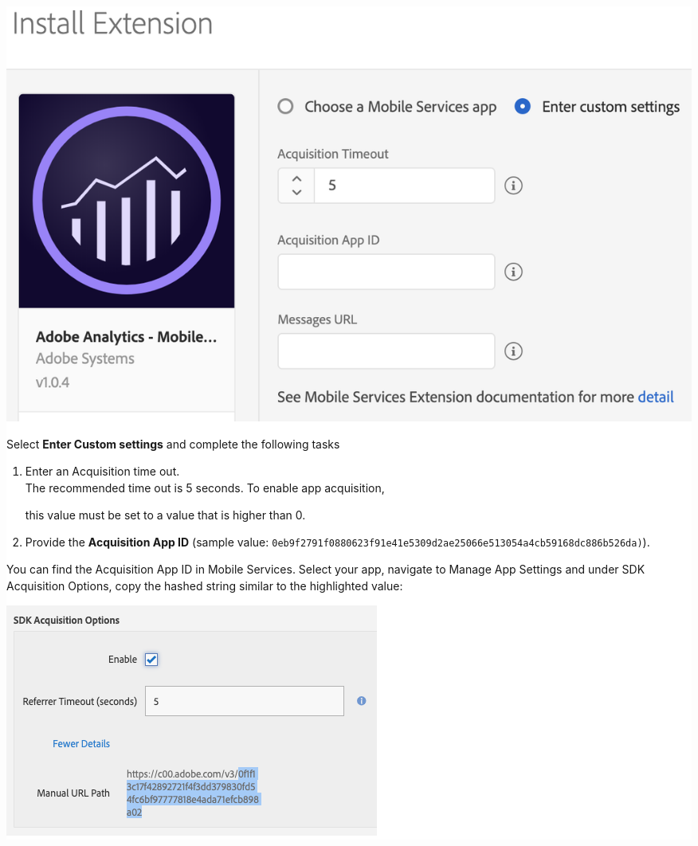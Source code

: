 ![](../.gitbook/assets/screen-shot-2019-04-04-at-10.37.49-pm.png)

Select **Enter Custom settings** and complete the following tasks

1. Enter an Acquisition time out.  
   The recommended time out is 5 seconds. To enable app acquisition,

   this value must be set to a value that is higher than 0.

2. Provide the **Acquisition App ID** \(sample value: `0eb9f2791f0880623f91e41e5309d2ae25066e513054a4cb59168dc886b526da)`\).

You can find the Acquisition App ID in Mobile Services. Select your app, navigate to Manage App Settings and under SDK Acquisition Options, copy the hashed string similar to the highlighted value:

![](../.gitbook/assets/screen-shot-2019-04-05-at-1.03.42-pm-1.png)
